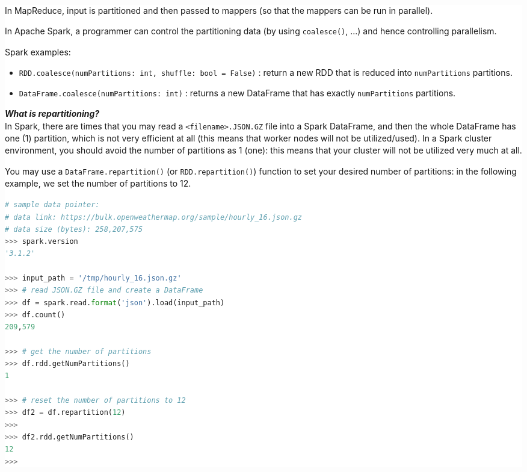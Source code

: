 In MapReduce, input is partitioned and then 
passed to mappers (so that the mappers can 
be run in parallel).

In Apache Spark, a programmer can control the 
partitioning data (by using `coalesce()`, ...) 
and hence controlling parallelism.

Spark examples:

* `RDD.coalesce(numPartitions: int, shuffle: bool = False)` 
: return a new RDD that is reduced into `numPartitions` partitions.

* `DataFrame.coalesce(numPartitions: int)`
: returns a new DataFrame that has exactly `numPartitions` partitions.

***What is repartitioning?*** </br>
In Spark, there are times that you may 
read a  `<filename>.JSON.GZ` file into 
a Spark DataFrame, and then the whole 
DataFrame has one (1) partition, which 
is not very  efficient  at  all (this 
means that worker nodes will not be 
utilized/used). In a  Spark  cluster 
environment, you  should avoid the 
number of partitions as 1 (one): this 
means that your cluster will not be 
utilized very much at all.

You may use a `DataFrame.repartition()` 
(or `RDD.repartition()`) function to set 
your desired number of partitions: in 
the following example, we set the number
of partitions to 12.


~~~python
# sample data pointer:
# data link: https://bulk.openweathermap.org/sample/hourly_16.json.gz
# data size (bytes): 258,207,575
>>> spark.version
'3.1.2'

>>> input_path = '/tmp/hourly_16.json.gz'
>>> # read JSON.GZ file and create a DataFrame
>>> df = spark.read.format('json').load(input_path)
>>> df.count()
209,579

>>> # get the number of partitions
>>> df.rdd.getNumPartitions()
1

>>> # reset the number of partitions to 12
>>> df2 = df.repartition(12)
>>>
>>> df2.rdd.getNumPartitions()
12
>>>
~~~
